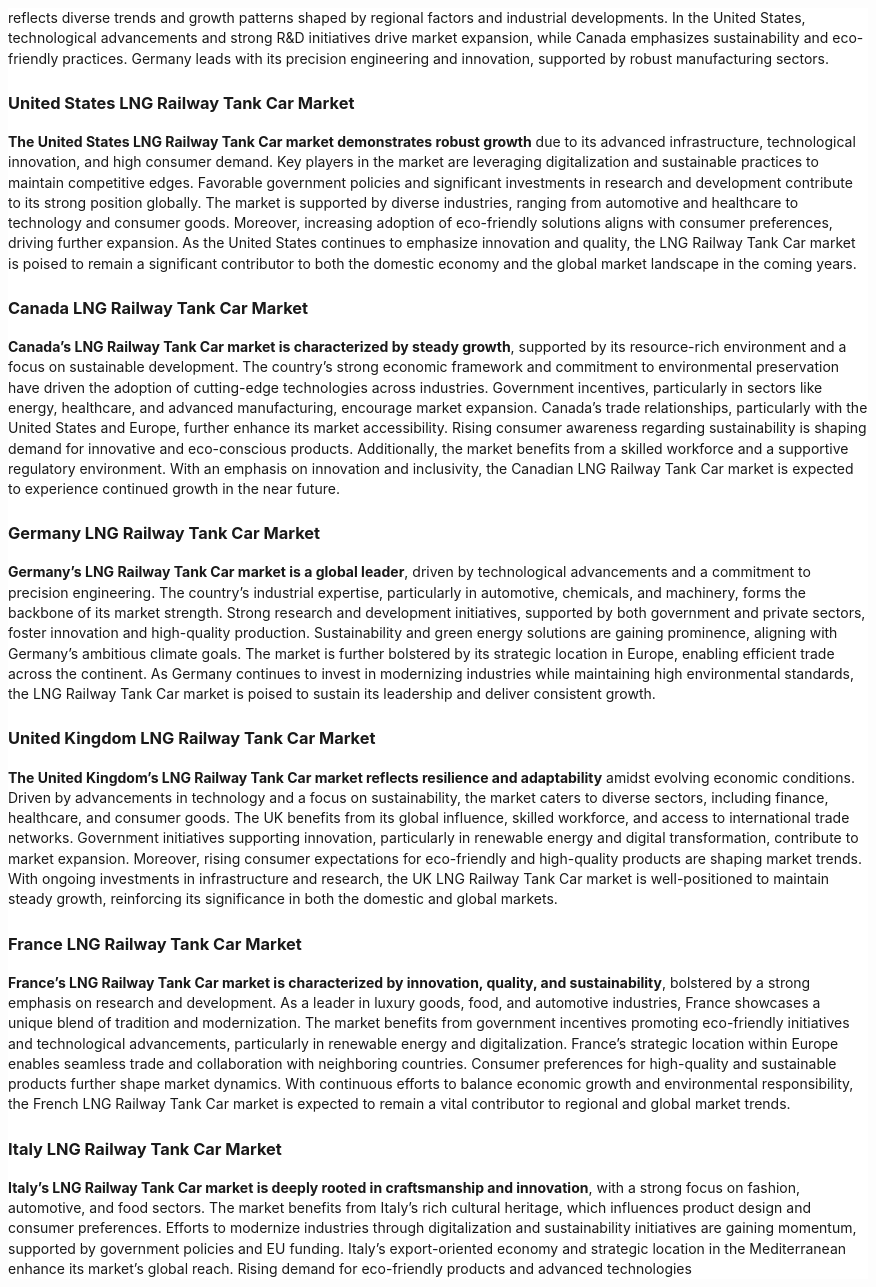 reflects diverse trends and growth patterns shaped by regional factors and industrial developments. In the United States, technological advancements and strong R&amp;D initiatives drive market expansion, while Canada emphasizes sustainability and eco-friendly practices. Germany leads with its precision engineering and innovation, supported by robust manufacturing sectors.</span></em></p></blockquote><h3><strong>United States LNG Railway Tank Car Market</strong></h3><p><strong>The United States LNG Railway Tank Car market demonstrates robust growth</strong> due to its advanced infrastructure, technological innovation, and high consumer demand. Key players in the market are leveraging digitalization and sustainable practices to maintain competitive edges. Favorable government policies and significant investments in research and development contribute to its strong position globally. The market is supported by diverse industries, ranging from automotive and healthcare to technology and consumer goods. Moreover, increasing adoption of eco-friendly solutions aligns with consumer preferences, driving further expansion. As the United States continues to emphasize innovation and quality, the LNG Railway Tank Car market is poised to remain a significant contributor to both the domestic economy and the global market landscape in the coming years.</p><h3><strong>Canada LNG Railway Tank Car Market</strong></h3><p><strong>Canada&rsquo;s LNG Railway Tank Car market is characterized by steady growth</strong>, supported by its resource-rich environment and a focus on sustainable development. The country&rsquo;s strong economic framework and commitment to environmental preservation have driven the adoption of cutting-edge technologies across industries. Government incentives, particularly in sectors like energy, healthcare, and advanced manufacturing, encourage market expansion. Canada&rsquo;s trade relationships, particularly with the United States and Europe, further enhance its market accessibility. Rising consumer awareness regarding sustainability is shaping demand for innovative and eco-conscious products. Additionally, the market benefits from a skilled workforce and a supportive regulatory environment. With an emphasis on innovation and inclusivity, the Canadian LNG Railway Tank Car market is expected to experience continued growth in the near future.</p><h3><strong>Germany LNG Railway Tank Car Market</strong></h3><p><strong>Germany&rsquo;s LNG Railway Tank Car market is a global leader</strong>, driven by technological advancements and a commitment to precision engineering. The country&rsquo;s industrial expertise, particularly in automotive, chemicals, and machinery, forms the backbone of its market strength. Strong research and development initiatives, supported by both government and private sectors, foster innovation and high-quality production. Sustainability and green energy solutions are gaining prominence, aligning with Germany&rsquo;s ambitious climate goals. The market is further bolstered by its strategic location in Europe, enabling efficient trade across the continent. As Germany continues to invest in modernizing industries while maintaining high environmental standards, the LNG Railway Tank Car market is poised to sustain its leadership and deliver consistent growth.</p><h3><strong>United Kingdom LNG Railway Tank Car Market</strong></h3><p><strong>The United Kingdom&rsquo;s LNG Railway Tank Car market reflects resilience and adaptability</strong> amidst evolving economic conditions. Driven by advancements in technology and a focus on sustainability, the market caters to diverse sectors, including finance, healthcare, and consumer goods. The UK benefits from its global influence, skilled workforce, and access to international trade networks. Government initiatives supporting innovation, particularly in renewable energy and digital transformation, contribute to market expansion. Moreover, rising consumer expectations for eco-friendly and high-quality products are shaping market trends. With ongoing investments in infrastructure and research, the UK LNG Railway Tank Car market is well-positioned to maintain steady growth, reinforcing its significance in both the domestic and global markets.</p><h3><strong>France LNG Railway Tank Car Market</strong></h3><p><strong>France&rsquo;s LNG Railway Tank Car market is characterized by innovation, quality, and sustainability</strong>, bolstered by a strong emphasis on research and development. As a leader in luxury goods, food, and automotive industries, France showcases a unique blend of tradition and modernization. The market benefits from government incentives promoting eco-friendly initiatives and technological advancements, particularly in renewable energy and digitalization. France&rsquo;s strategic location within Europe enables seamless trade and collaboration with neighboring countries. Consumer preferences for high-quality and sustainable products further shape market dynamics. With continuous efforts to balance economic growth and environmental responsibility, the French LNG Railway Tank Car market is expected to remain a vital contributor to regional and global market trends.</p><h3><strong>Italy LNG Railway Tank Car Market</strong></h3><p><strong>Italy&rsquo;s LNG Railway Tank Car market is deeply rooted in craftsmanship and innovation</strong>, with a strong focus on fashion, automotive, and food sectors. The market benefits from Italy&rsquo;s rich cultural heritage, which influences product design and consumer preferences. Efforts to modernize industries through digitalization and sustainability initiatives are gaining momentum, supported by government policies and EU funding. Italy&rsquo;s export-oriented economy and strategic location in the Mediterranean enhance its market&rsquo;s global reach. Rising demand for eco-friendly products and advanced technologies